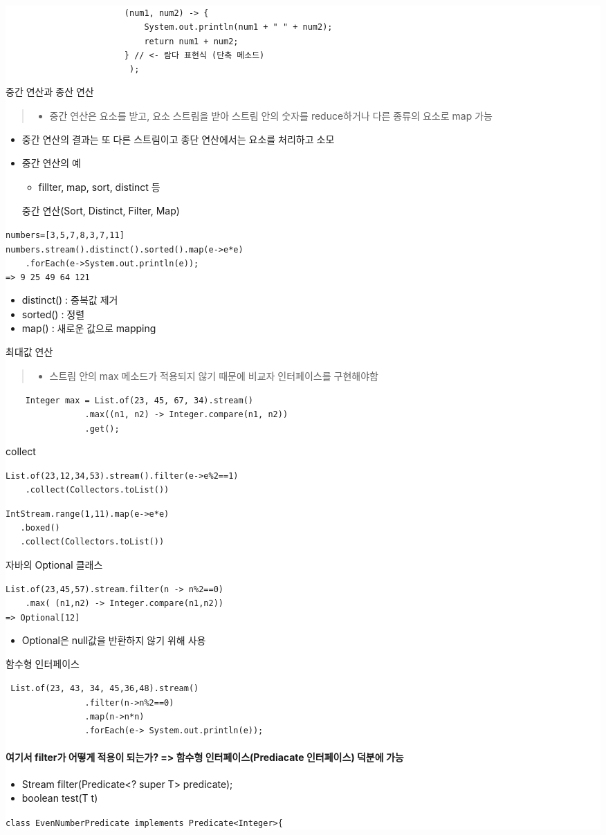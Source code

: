 ```
                        (num1, num2) -> {
                            System.out.println(num1 + " " + num2);
                            return num1 + num2;
                        } // <- 람다 표현식 (단축 메소드) 
  						 );
```

중간 연산과 종산 연산
> - 중간 연산은 요소를 받고, 요소 스트림을 받아 스트림 안의 숫자를 reduce하거나 다른 종류의 요소로 map 가능
- 중간 연산의 결과는 또 다른 스트림이고 종단 연산에서는 요소를 처리하고 소모
- 중간 연산의 예
  - fillter, map, sort, distinct 등

  중간 연산(Sort, Distinct, Filter, Map)
>
```
numbers=[3,5,7,8,3,7,11]
numbers.stream().distinct().sorted().map(e->e*e)
	.forEach(e->System.out.println(e));
=> 9 25 49 64 121
```
- distinct() : 중복값 제거
- sorted() : 정렬
- map() : 새로운 값으로 mapping

최대값 연산
> - 스트림 안의 max 메소드가 적용되지 않기 때문에 비교자 인터페이스를 구현해야함
```
	Integer max = List.of(23, 45, 67, 34).stream()
                .max((n1, n2) -> Integer.compare(n1, n2))
                .get();
```

collect
>
```
List.of(23,12,34,53).stream().filter(e->e%2==1)
	.collect(Collectors.toList())
 ```
 ```
IntStream.range(1,11).map(e->e*e)
	.boxed()
	.collect(Collectors.toList())
```

자바의 Optional 클래스
> 
```
List.of(23,45,57).stream.filter(n -> n%2==0)
	.max( (n1,n2) -> Integer.compare(n1,n2))
=> Optional[12]
```
- Optional은 null값을 반환하지 않기 위해 사용

함수형 인터페이스
> 
```
 List.of(23, 43, 34, 45,36,48).stream()
                .filter(n->n%2==0)
                .map(n->n*n)
                .forEach(e-> System.out.println(e));
```
#### 여기서 filter가 어떻게 적용이 되는가? => 함수형 인터페이스(Prediacate 인터페이스) 덕분에 가능
- Stream<T> filter(Predicate<? super T> predicate);
- boolean test(T t)
```
class EvenNumberPredicate implements Predicate<Integer>{
```